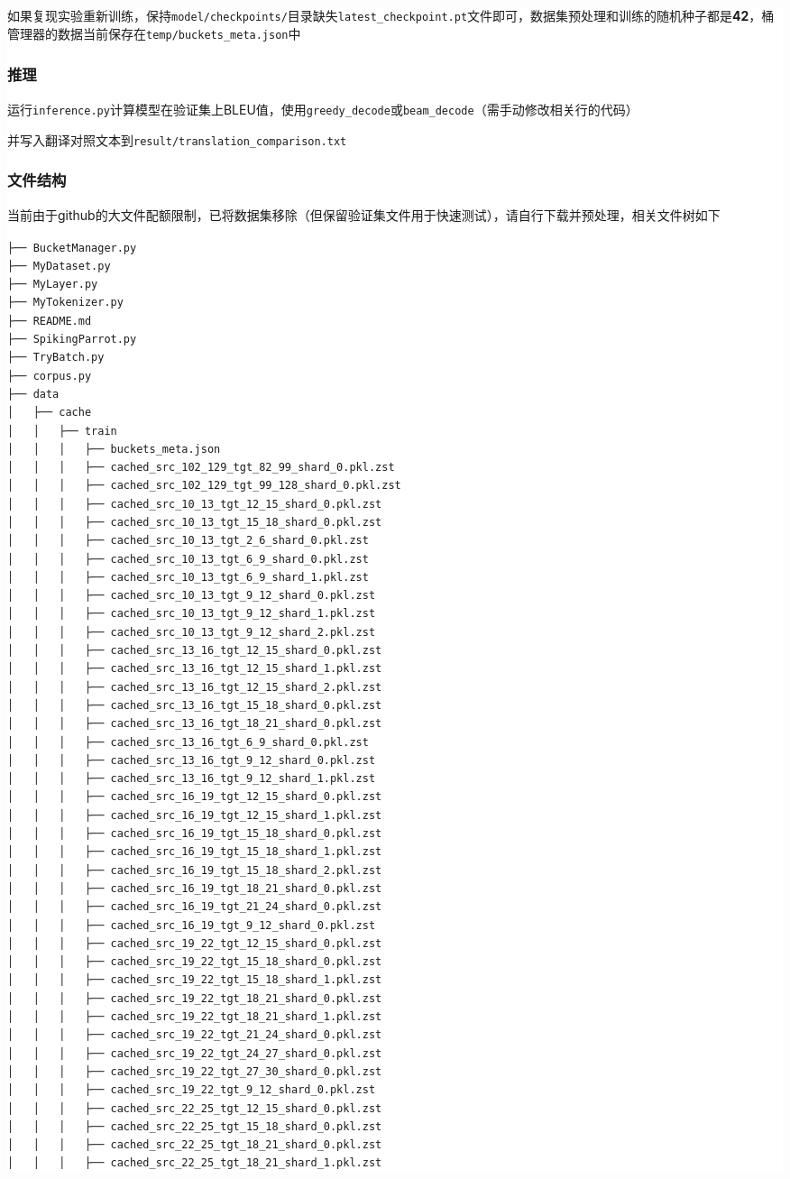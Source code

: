 如果复现实验重新训练，保持`model/checkpoints/`目录缺失`latest_checkpoint.pt`文件即可，数据集预处理和训练的随机种子都是**42**，桶管理器的数据当前保存在`temp/buckets_meta.json`中

### 推理

运行`inference.py`计算模型在验证集上BLEU值，使用`greedy_decode`或`beam_decode`（需手动修改相关行的代码）

并写入翻译对照文本到`result/translation_comparison.txt`

### 文件结构

当前由于github的大文件配额限制，已将数据集移除（但保留验证集文件用于快速测试），请自行下载并预处理，相关文件树如下

```bash
├── BucketManager.py
├── MyDataset.py
├── MyLayer.py
├── MyTokenizer.py
├── README.md
├── SpikingParrot.py
├── TryBatch.py
├── corpus.py
├── data
│   ├── cache
│   │   ├── train
│   │   │   ├── buckets_meta.json
│   │   │   ├── cached_src_102_129_tgt_82_99_shard_0.pkl.zst
│   │   │   ├── cached_src_102_129_tgt_99_128_shard_0.pkl.zst
│   │   │   ├── cached_src_10_13_tgt_12_15_shard_0.pkl.zst
│   │   │   ├── cached_src_10_13_tgt_15_18_shard_0.pkl.zst
│   │   │   ├── cached_src_10_13_tgt_2_6_shard_0.pkl.zst
│   │   │   ├── cached_src_10_13_tgt_6_9_shard_0.pkl.zst
│   │   │   ├── cached_src_10_13_tgt_6_9_shard_1.pkl.zst
│   │   │   ├── cached_src_10_13_tgt_9_12_shard_0.pkl.zst
│   │   │   ├── cached_src_10_13_tgt_9_12_shard_1.pkl.zst
│   │   │   ├── cached_src_10_13_tgt_9_12_shard_2.pkl.zst
│   │   │   ├── cached_src_13_16_tgt_12_15_shard_0.pkl.zst
│   │   │   ├── cached_src_13_16_tgt_12_15_shard_1.pkl.zst
│   │   │   ├── cached_src_13_16_tgt_12_15_shard_2.pkl.zst
│   │   │   ├── cached_src_13_16_tgt_15_18_shard_0.pkl.zst
│   │   │   ├── cached_src_13_16_tgt_18_21_shard_0.pkl.zst
│   │   │   ├── cached_src_13_16_tgt_6_9_shard_0.pkl.zst
│   │   │   ├── cached_src_13_16_tgt_9_12_shard_0.pkl.zst
│   │   │   ├── cached_src_13_16_tgt_9_12_shard_1.pkl.zst
│   │   │   ├── cached_src_16_19_tgt_12_15_shard_0.pkl.zst
│   │   │   ├── cached_src_16_19_tgt_12_15_shard_1.pkl.zst
│   │   │   ├── cached_src_16_19_tgt_15_18_shard_0.pkl.zst
│   │   │   ├── cached_src_16_19_tgt_15_18_shard_1.pkl.zst
│   │   │   ├── cached_src_16_19_tgt_15_18_shard_2.pkl.zst
│   │   │   ├── cached_src_16_19_tgt_18_21_shard_0.pkl.zst
│   │   │   ├── cached_src_16_19_tgt_21_24_shard_0.pkl.zst
│   │   │   ├── cached_src_16_19_tgt_9_12_shard_0.pkl.zst
│   │   │   ├── cached_src_19_22_tgt_12_15_shard_0.pkl.zst
│   │   │   ├── cached_src_19_22_tgt_15_18_shard_0.pkl.zst
│   │   │   ├── cached_src_19_22_tgt_15_18_shard_1.pkl.zst
│   │   │   ├── cached_src_19_22_tgt_18_21_shard_0.pkl.zst
│   │   │   ├── cached_src_19_22_tgt_18_21_shard_1.pkl.zst
│   │   │   ├── cached_src_19_22_tgt_21_24_shard_0.pkl.zst
│   │   │   ├── cached_src_19_22_tgt_24_27_shard_0.pkl.zst
│   │   │   ├── cached_src_19_22_tgt_27_30_shard_0.pkl.zst
│   │   │   ├── cached_src_19_22_tgt_9_12_shard_0.pkl.zst
│   │   │   ├── cached_src_22_25_tgt_12_15_shard_0.pkl.zst
│   │   │   ├── cached_src_22_25_tgt_15_18_shard_0.pkl.zst
│   │   │   ├── cached_src_22_25_tgt_18_21_shard_0.pkl.zst
│   │   │   ├── cached_src_22_25_tgt_18_21_shard_1.pkl.zst
```